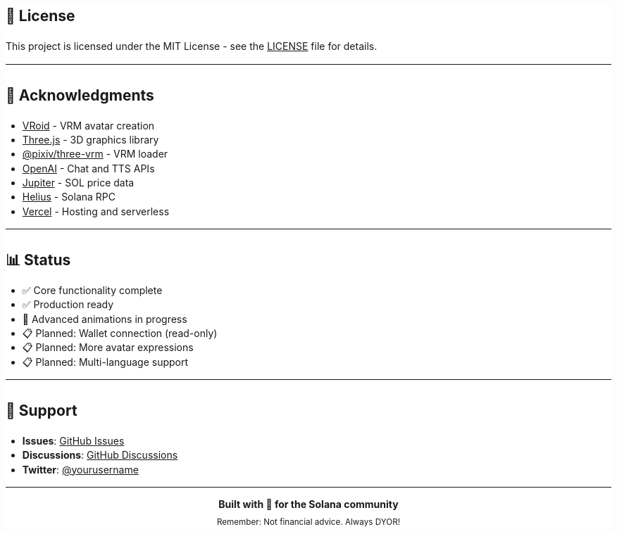 
## 📝 License

This project is licensed under the MIT License - see the [LICENSE](LICENSE) file for details.

---

## 🙏 Acknowledgments

- [VRoid](https://vroid.com) - VRM avatar creation
- [Three.js](https://threejs.org) - 3D graphics library
- [@pixiv/three-vrm](https://github.com/pixiv/three-vrm) - VRM loader
- [OpenAI](https://openai.com) - Chat and TTS APIs
- [Jupiter](https://jup.ag) - SOL price data
- [Helius](https://helius.dev) - Solana RPC
- [Vercel](https://vercel.com) - Hosting and serverless

---

## 📊 Status

- ✅ Core functionality complete
- ✅ Production ready
- 🚧 Advanced animations in progress
- 📋 Planned: Wallet connection (read-only)
- 📋 Planned: More avatar expressions
- 📋 Planned: Multi-language support

---

## 💬 Support

- **Issues**: [GitHub Issues](https://github.com/yourusername/solmate/issues)
- **Discussions**: [GitHub Discussions](https://github.com/yourusername/solmate/discussions)
- **Twitter**: [@yourusername](https://twitter.com/yourusername)

---

<div align="center">
  <b>Built with 💜 for the Solana community</b>
  <br>
  <sub>Remember: Not financial advice. Always DYOR!</sub>
</div>
